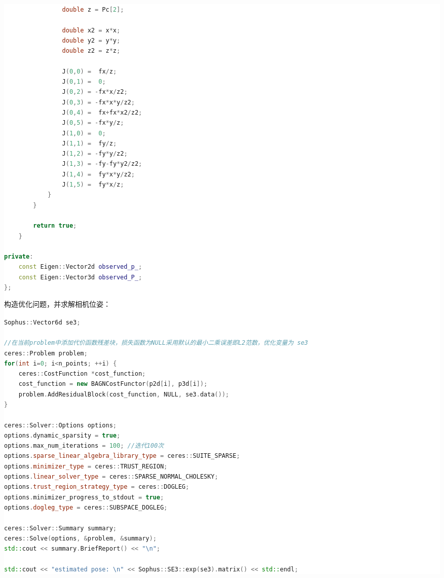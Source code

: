 ```c++
                double z = Pc[2];

                double x2 = x*x;
                double y2 = y*y;
                double z2 = z*z;

                J(0,0) =  fx/z;
                J(0,1) =  0;
                J(0,2) = -fx*x/z2;
                J(0,3) = -fx*x*y/z2;
                J(0,4) =  fx+fx*x2/z2;
                J(0,5) = -fx*y/z;
                J(1,0) =  0;
                J(1,1) =  fy/z;
                J(1,2) = -fy*y/z2;
                J(1,3) = -fy-fy*y2/z2;
                J(1,4) =  fy*x*y/z2;
                J(1,5) =  fy*x/z;
            }
        }

        return true;
    }

private:
    const Eigen::Vector2d observed_p_;
    const Eigen::Vector3d observed_P_;
};
```

构造优化问题，并求解相机位姿：

```c++
Sophus::Vector6d se3;

//在当前problem中添加代价函数残差块，损失函数为NULL采用默认的最小二乘误差即L2范数，优化变量为 se3
ceres::Problem problem;
for(int i=0; i<n_points; ++i) {
    ceres::CostFunction *cost_function;
    cost_function = new BAGNCostFunctor(p2d[i], p3d[i]);
    problem.AddResidualBlock(cost_function, NULL, se3.data());
}

ceres::Solver::Options options;
options.dynamic_sparsity = true;
options.max_num_iterations = 100; //迭代100次
options.sparse_linear_algebra_library_type = ceres::SUITE_SPARSE;
options.minimizer_type = ceres::TRUST_REGION;
options.linear_solver_type = ceres::SPARSE_NORMAL_CHOLESKY;
options.trust_region_strategy_type = ceres::DOGLEG;
options.minimizer_progress_to_stdout = true;
options.dogleg_type = ceres::SUBSPACE_DOGLEG;

ceres::Solver::Summary summary;
ceres::Solve(options, &problem, &summary);
std::cout << summary.BriefReport() << "\n";

std::cout << "estimated pose: \n" << Sophus::SE3::exp(se3).matrix() << std::endl;
```
